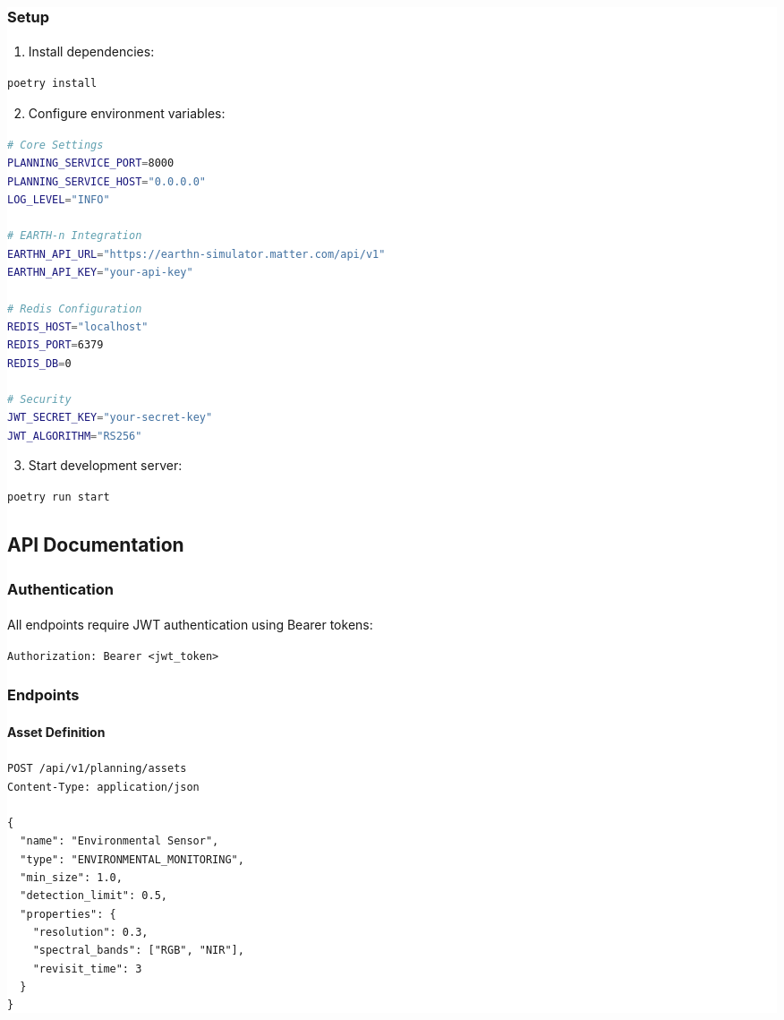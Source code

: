 ### Setup

1. Install dependencies:
```bash
poetry install
```

2. Configure environment variables:
```bash
# Core Settings
PLANNING_SERVICE_PORT=8000
PLANNING_SERVICE_HOST="0.0.0.0"
LOG_LEVEL="INFO"

# EARTH-n Integration
EARTHN_API_URL="https://earthn-simulator.matter.com/api/v1"
EARTHN_API_KEY="your-api-key"

# Redis Configuration
REDIS_HOST="localhost"
REDIS_PORT=6379
REDIS_DB=0

# Security
JWT_SECRET_KEY="your-secret-key"
JWT_ALGORITHM="RS256"
```

3. Start development server:
```bash
poetry run start
```

## API Documentation

### Authentication
All endpoints require JWT authentication using Bearer tokens:
```
Authorization: Bearer <jwt_token>
```

### Endpoints

#### Asset Definition
```
POST /api/v1/planning/assets
Content-Type: application/json

{
  "name": "Environmental Sensor",
  "type": "ENVIRONMENTAL_MONITORING",
  "min_size": 1.0,
  "detection_limit": 0.5,
  "properties": {
    "resolution": 0.3,
    "spectral_bands": ["RGB", "NIR"],
    "revisit_time": 3
  }
}
```
